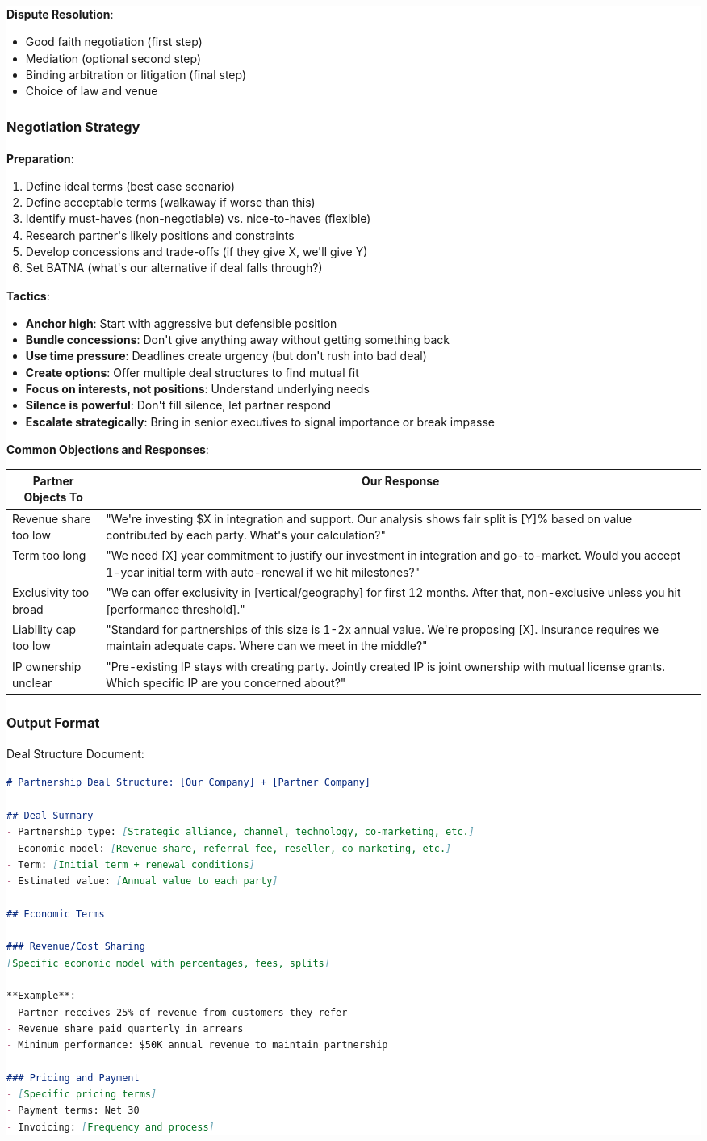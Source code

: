 **Dispute Resolution**:
- Good faith negotiation (first step)
- Mediation (optional second step)
- Binding arbitration or litigation (final step)
- Choice of law and venue

### Negotiation Strategy

**Preparation**:
1. Define ideal terms (best case scenario)
2. Define acceptable terms (walkaway if worse than this)
3. Identify must-haves (non-negotiable) vs. nice-to-haves (flexible)
4. Research partner's likely positions and constraints
5. Develop concessions and trade-offs (if they give X, we'll give Y)
6. Set BATNA (what's our alternative if deal falls through?)

**Tactics**:
- **Anchor high**: Start with aggressive but defensible position
- **Bundle concessions**: Don't give anything away without getting something back
- **Use time pressure**: Deadlines create urgency (but don't rush into bad deal)
- **Create options**: Offer multiple deal structures to find mutual fit
- **Focus on interests, not positions**: Understand underlying needs
- **Silence is powerful**: Don't fill silence, let partner respond
- **Escalate strategically**: Bring in senior executives to signal importance or break impasse

**Common Objections and Responses**:

| Partner Objects To | Our Response |
|--------------------|--------------|
| Revenue share too low | "We're investing $X in integration and support. Our analysis shows fair split is [Y]% based on value contributed by each party. What's your calculation?" |
| Term too long | "We need [X] year commitment to justify our investment in integration and go-to-market. Would you accept 1-year initial term with auto-renewal if we hit milestones?" |
| Exclusivity too broad | "We can offer exclusivity in [vertical/geography] for first 12 months. After that, non-exclusive unless you hit [performance threshold]." |
| Liability cap too low | "Standard for partnerships of this size is 1-2x annual value. We're proposing [X]. Insurance requires we maintain adequate caps. Where can we meet in the middle?" |
| IP ownership unclear | "Pre-existing IP stays with creating party. Jointly created IP is joint ownership with mutual license grants. Which specific IP are you concerned about?" |

### Output Format

Deal Structure Document:

```markdown
# Partnership Deal Structure: [Our Company] + [Partner Company]

## Deal Summary
- Partnership type: [Strategic alliance, channel, technology, co-marketing, etc.]
- Economic model: [Revenue share, referral fee, reseller, co-marketing, etc.]
- Term: [Initial term + renewal conditions]
- Estimated value: [Annual value to each party]

## Economic Terms

### Revenue/Cost Sharing
[Specific economic model with percentages, fees, splits]

**Example**:
- Partner receives 25% of revenue from customers they refer
- Revenue share paid quarterly in arrears
- Minimum performance: $50K annual revenue to maintain partnership

### Pricing and Payment
- [Specific pricing terms]
- Payment terms: Net 30
- Invoicing: [Frequency and process]

```